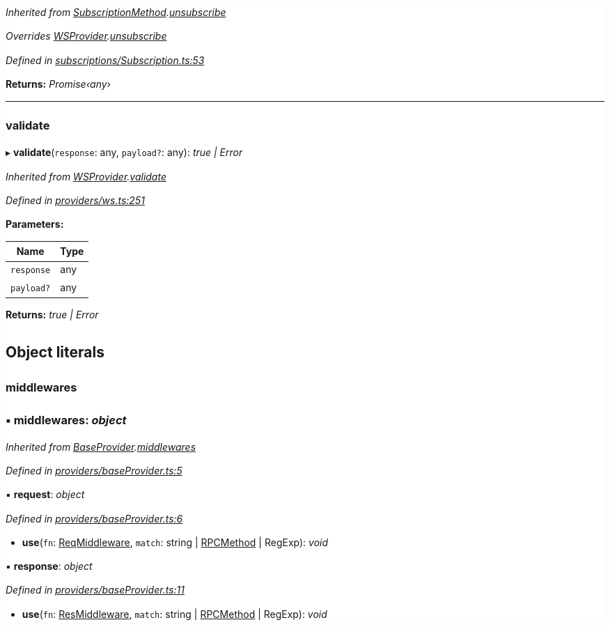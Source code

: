 *Inherited from [SubscriptionMethod](subscriptionmethod.md).[unsubscribe](subscriptionmethod.md#unsubscribe)*

*Overrides [WSProvider](wsprovider.md).[unsubscribe](wsprovider.md#unsubscribe)*

*Defined in [subscriptions/Subscription.ts:53](https://github.com/FireStack-Lab/Harmony-sdk-core/blob/ffbbffb/packages/harmony-network/src/subscriptions/Subscription.ts#L53)*

**Returns:** *Promise‹any›*

___

###  validate

▸ **validate**(`response`: any, `payload?`: any): *true | Error*

*Inherited from [WSProvider](wsprovider.md).[validate](wsprovider.md#validate)*

*Defined in [providers/ws.ts:251](https://github.com/FireStack-Lab/Harmony-sdk-core/blob/ffbbffb/packages/harmony-network/src/providers/ws.ts#L251)*

**Parameters:**

Name | Type |
------ | ------ |
`response` | any |
`payload?` | any |

**Returns:** *true | Error*

## Object literals

###  middlewares

### ▪ **middlewares**: *object*

*Inherited from [BaseProvider](baseprovider.md).[middlewares](baseprovider.md#middlewares)*

*Defined in [providers/baseProvider.ts:5](https://github.com/FireStack-Lab/Harmony-sdk-core/blob/ffbbffb/packages/harmony-network/src/providers/baseProvider.ts#L5)*

▪ **request**: *object*

*Defined in [providers/baseProvider.ts:6](https://github.com/FireStack-Lab/Harmony-sdk-core/blob/ffbbffb/packages/harmony-network/src/providers/baseProvider.ts#L6)*

* **use**(`fn`: [ReqMiddleware](../globals.md#reqmiddleware), `match`: string | [RPCMethod](../enums/rpcmethod.md) | RegExp): *void*

▪ **response**: *object*

*Defined in [providers/baseProvider.ts:11](https://github.com/FireStack-Lab/Harmony-sdk-core/blob/ffbbffb/packages/harmony-network/src/providers/baseProvider.ts#L11)*

* **use**(`fn`: [ResMiddleware](../globals.md#resmiddleware), `match`: string | [RPCMethod](../enums/rpcmethod.md) | RegExp): *void*
